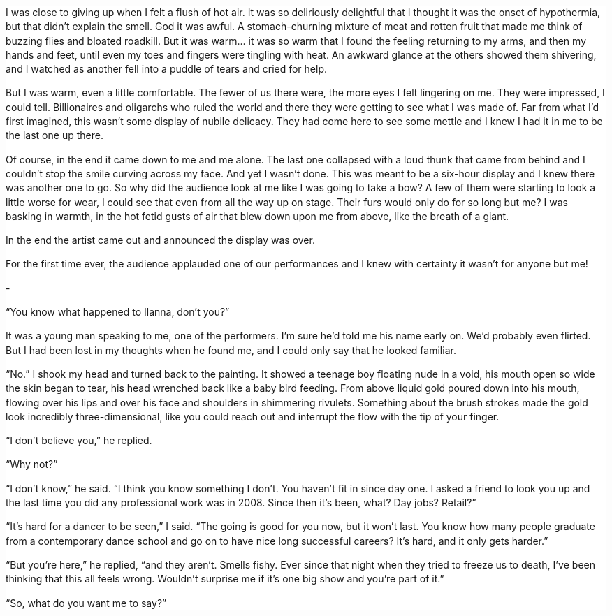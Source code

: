 I was close to giving up when I felt a flush of hot air. It was so deliriously delightful that I thought it was the onset of hypothermia, but that didn’t explain the smell. God it was awful. A stomach-churning mixture of meat and rotten fruit that made me think of buzzing flies and bloated roadkill. But it was warm… it was so warm that I found the feeling returning to my arms, and then my hands and feet, until even my toes and fingers were tingling with heat. An awkward glance at the others showed them shivering, and I watched as another fell into a puddle of tears and cried for help.

But I was warm, even a little comfortable. The fewer of us there were, the more eyes I felt lingering on me. They were impressed, I could tell. Billionaires and oligarchs who ruled the world and there they were getting to see what I was made of. Far from what I’d first imagined, this wasn’t some display of nubile delicacy. They had come here to see some mettle and I knew I had it in me to be the last one up there.

Of course, in the end it came down to me and me alone. The last one collapsed with a loud thunk that came from behind and I couldn’t stop the smile curving across my face. And yet I wasn’t done. This was meant to be a six-hour display and I knew there was another one to go. So why did the audience look at me like I was going to take a bow? A few of them were starting to look a little worse for wear, I could see that even from all the way up on stage. Their furs would only do for so long but me? I was basking in warmth, in the hot fetid gusts of air that blew down upon me from above, like the breath of a giant.

In the end the artist came out and announced the display was over.

For the first time ever, the audience applauded one of our performances and I knew with certainty it wasn’t for anyone but me!

\-

“You know what happened to Ilanna, don’t you?”

It was a young man speaking to me, one of the performers. I’m sure he’d told me his name early on. We’d probably even flirted. But I had been lost in my thoughts when he found me, and I could only say that he looked familiar.

“No.” I shook my head and turned back to the painting. It showed a teenage boy floating nude in a void, his mouth open so wide the skin began to tear, his head wrenched back like a baby bird feeding. From above liquid gold poured down into his mouth, flowing over his lips and over his face and shoulders in shimmering rivulets. Something about the brush strokes made the gold look incredibly three-dimensional, like you could reach out and interrupt the flow with the tip of your finger.

“I don’t believe you,” he replied.

“Why not?”

“I don’t know,” he said. “I think you know something I don’t. You haven’t fit in since day one. I asked a friend to look you up and the last time you did any professional work was in 2008. Since then it’s been, what? Day jobs? Retail?”

“It’s hard for a dancer to be seen,” I said. “The going is good for you now, but it won’t last. You know how many people graduate from a contemporary dance school and go on to have nice long successful careers? It’s hard, and it only gets harder.”

“But you’re here,” he replied, “and they aren’t. Smells fishy. Ever since that night when they tried to freeze us to death, I’ve been thinking that this all feels wrong. Wouldn’t surprise me if it’s one big show and you’re part of it.”

“So, what do you want me to say?”
